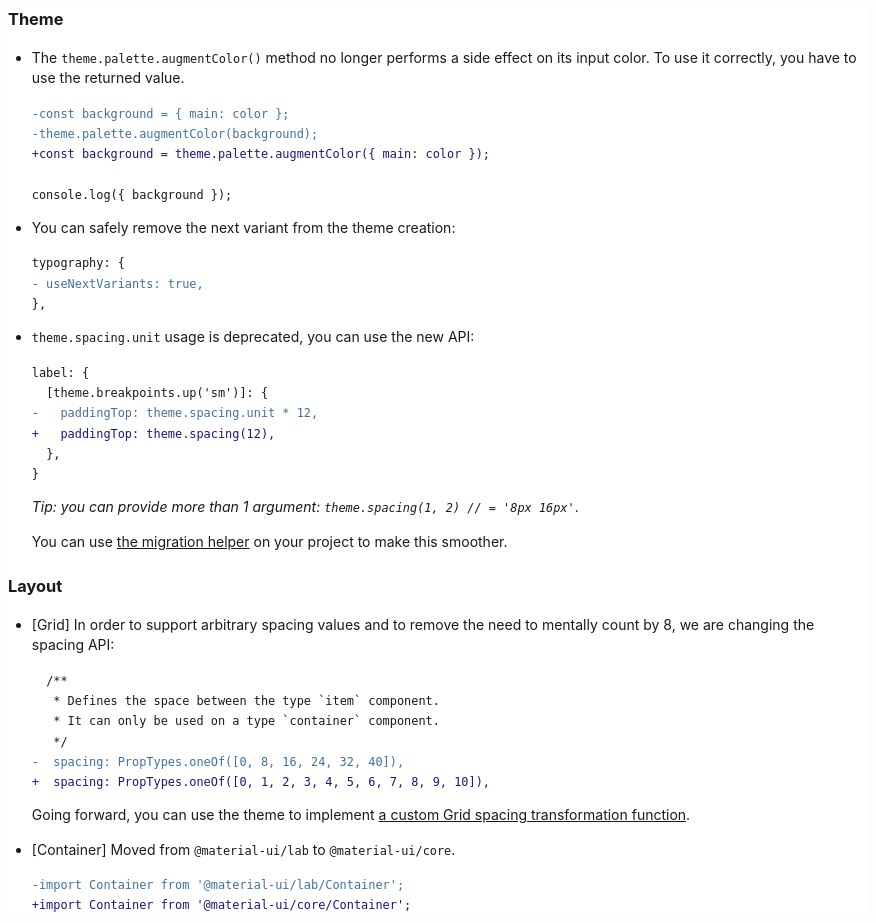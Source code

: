 ### Theme

- The `theme.palette.augmentColor()` method no longer performs a side effect on its input color.
  To use it correctly, you have to use the returned value.

  ```diff
  -const background = { main: color };
  -theme.palette.augmentColor(background);
  +const background = theme.palette.augmentColor({ main: color });

  console.log({ background });
  ```

- You can safely remove the next variant from the theme creation:

  ```diff
  typography: {
  - useNextVariants: true,
  },
  ```

- `theme.spacing.unit` usage is deprecated, you can use the new API:

  ```diff
  label: {
    [theme.breakpoints.up('sm')]: {
  -   paddingTop: theme.spacing.unit * 12,
  +   paddingTop: theme.spacing(12),
    },
  }
  ```

  *Tip: you can provide more than 1 argument: `theme.spacing(1, 2) // = '8px 16px'`*.

  You can use [the migration helper](https://github.com/mui-org/material-ui/tree/master/packages/material-ui-codemod/README.md#theme-spacing-api) on your project to make this smoother.

### Layout

- [Grid] In order to support arbitrary spacing values and to remove the need to mentally count by 8, we are changing the spacing API:

  ```diff
    /**
     * Defines the space between the type `item` component.
     * It can only be used on a type `container` component.
     */
  -  spacing: PropTypes.oneOf([0, 8, 16, 24, 32, 40]),
  +  spacing: PropTypes.oneOf([0, 1, 2, 3, 4, 5, 6, 7, 8, 9, 10]),
  ```
  Going forward, you can use the theme to implement [a custom Grid spacing transformation function](https://material-ui.com/system/spacing/#transformation).
- [Container] Moved from `@material-ui/lab` to `@material-ui/core`.

  ```diff
  -import Container from '@material-ui/lab/Container';
  +import Container from '@material-ui/core/Container';
  ```
